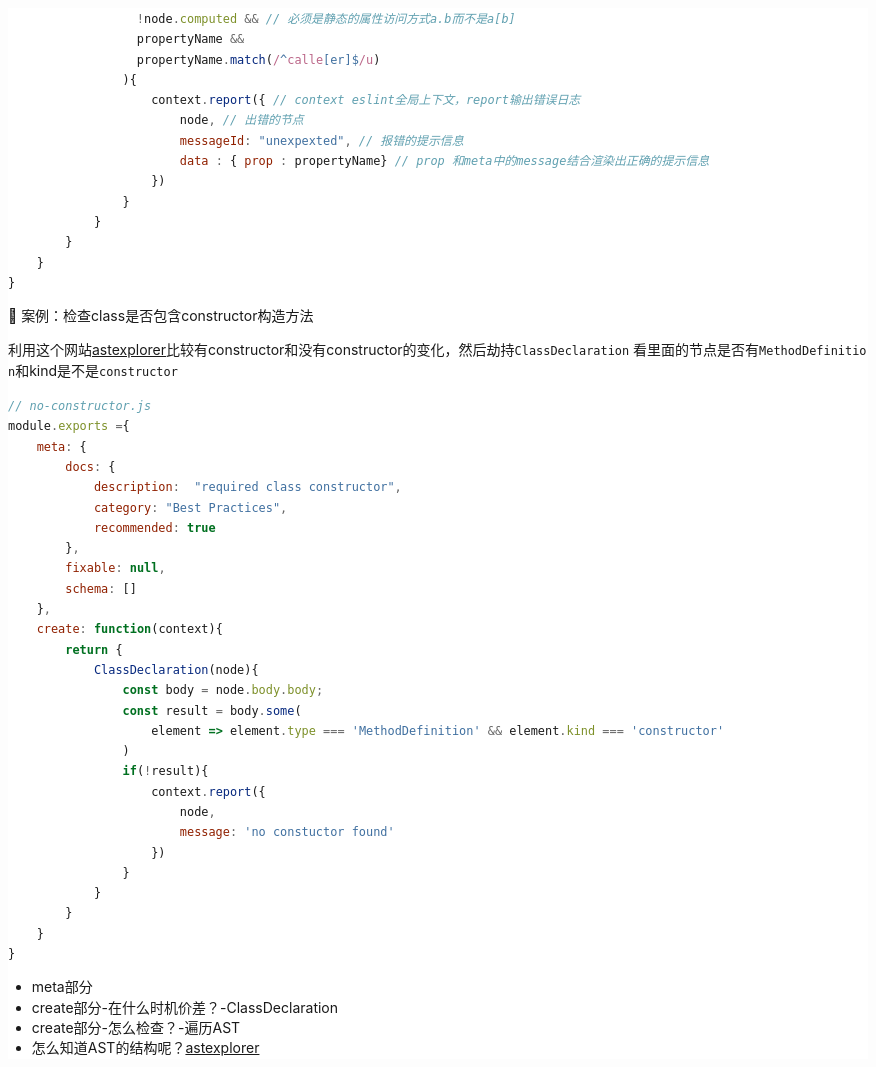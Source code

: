```js
                  !node.computed && // 必须是静态的属性访问方式a.b而不是a[b]
                  propertyName &&
                  propertyName.match(/^calle[er]$/u)
                ){
                    context.report({ // context eslint全局上下文，report输出错误日志
                        node, // 出错的节点
                        messageId: "unexpexted", // 报错的提示信息
                        data : { prop : propertyName} // prop 和meta中的message结合渲染出正确的提示信息
                    })
                }
            }
        }
    }
}
```
:tomato: 案例：检查class是否包含constructor构造方法

利用这个网站[astexplorer](https://astexplorer.net/)比较有constructor和没有constructor的变化，然后劫持`ClassDeclaration`
看里面的节点是否有`MethodDefinition`和kind是不是`constructor`

```js
// no-constructor.js
module.exports ={
    meta: {
        docs: {
            description:  "required class constructor",
            category: "Best Practices",
            recommended: true
        },
        fixable: null,
        schema: []
    },
    create: function(context){
        return {
            ClassDeclaration(node){
                const body = node.body.body;
                const result = body.some(
                    element => element.type === 'MethodDefinition' && element.kind === 'constructor'
                )
                if(!result){
                    context.report({
                        node,
                        message: 'no constuctor found'
                    })
                }
            }
        }
    }
}
```
- meta部分
- create部分-在什么时机价差？-ClassDeclaration
- create部分-怎么检查？-遍历AST
- 怎么知道AST的结构呢？[astexplorer](https://astexplorer.net/)
